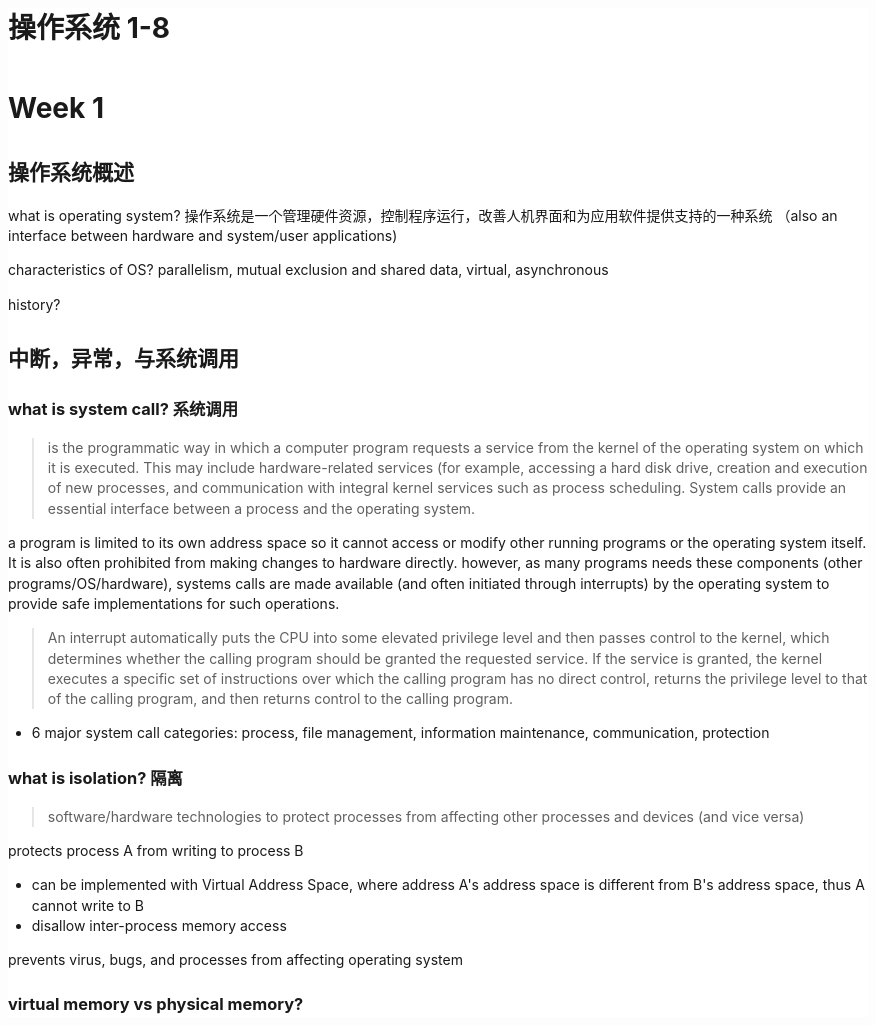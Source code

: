 # 操作系统 1-8

# Week 1

## 操作系统概述

what is operating system? 操作系统是一个管理硬件资源，控制程序运行，改善人机界面和为应用软件提供支持的一种系统 （also an interface between hardware and system/user applications)

characteristics of OS? parallelism, mutual exclusion and shared data, virtual, asynchronous

history? 

## 中断，异常，与系统调用

### what is system call? 系统调用

> is the programmatic way in which a computer program requests a service from the kernel of the operating system on which it is executed. This may include hardware-related services (for example, accessing a hard disk drive, creation and execution of new processes, and communication with integral kernel services such as process scheduling. System calls provide an essential interface between a process and the operating system.

a program is limited to its own address space so it cannot access or modify other running programs or the operating system itself. It is also often prohibited from making changes to hardware directly. however, as many programs needs these components (other programs/OS/hardware), systems calls are made available (and often initiated through interrupts) by the operating system to provide safe implementations for such operations.

> An interrupt automatically puts the CPU into some elevated privilege level and then passes control to the kernel, which determines whether the calling program should be granted the requested service. If the service is granted, the kernel executes a specific set of instructions over which the calling program has no direct control, returns the privilege level to that of the calling program, and then returns control to the calling program.

- 6 major system call categories: process, file management, information maintenance, communication, protection

### what is isolation? 隔离

> software/hardware technologies to protect processes from affecting other processes and devices  (and vice versa)

protects process A from writing to process B

- can be implemented with Virtual Address Space, where address A's address space is different from B's address space, thus A cannot write to B
- disallow inter-process memory access

prevents virus, bugs, and processes from affecting operating system

### virtual memory vs physical memory?
